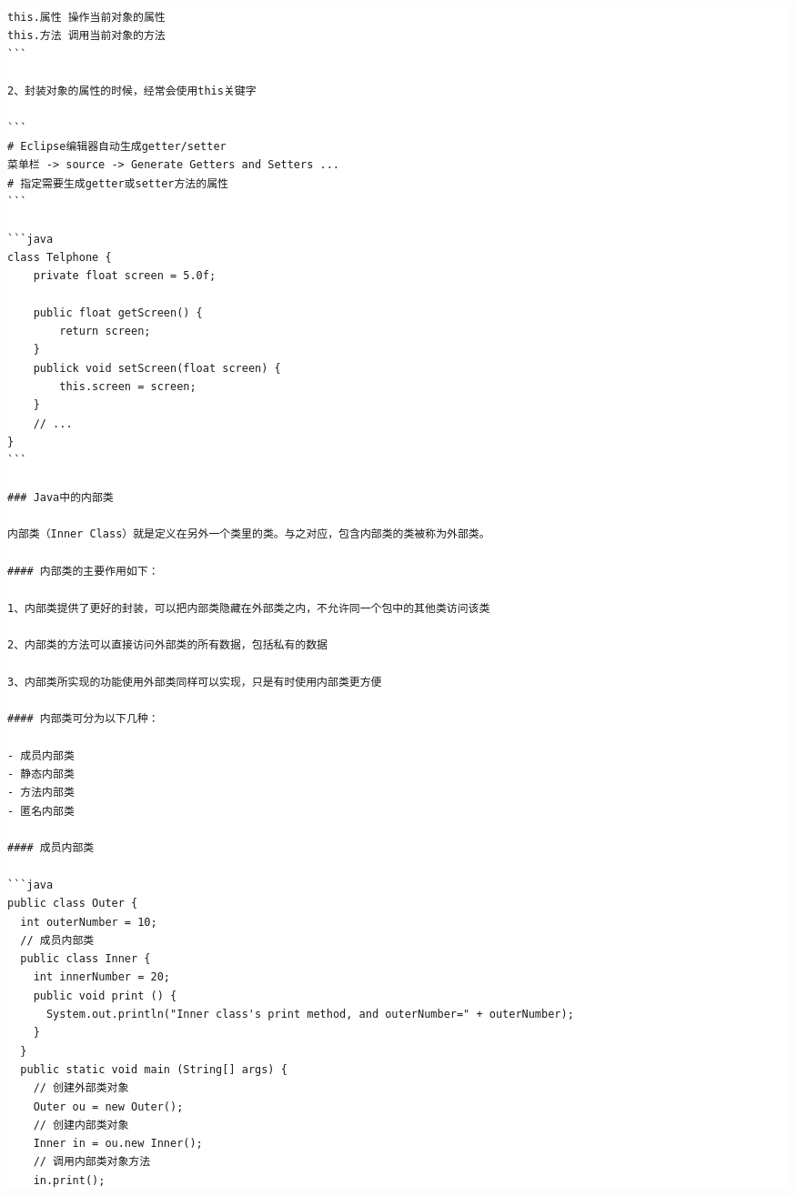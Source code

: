 ````
this.属性 操作当前对象的属性
this.方法 调用当前对象的方法
```

2、封装对象的属性的时候，经常会使用this关键字

```
# Eclipse编辑器自动生成getter/setter
菜单栏 -> source -> Generate Getters and Setters ...
# 指定需要生成getter或setter方法的属性
```

```java
class Telphone {
    private float screen = 5.0f;

    public float getScreen() {
        return screen;
    }
    publick void setScreen(float screen) {
        this.screen = screen;
    }
    // ...
}
```

### Java中的内部类

内部类（Inner Class）就是定义在另外一个类里的类。与之对应，包含内部类的类被称为外部类。

#### 内部类的主要作用如下：

1、内部类提供了更好的封装，可以把内部类隐藏在外部类之内，不允许同一个包中的其他类访问该类

2、内部类的方法可以直接访问外部类的所有数据，包括私有的数据

3、内部类所实现的功能使用外部类同样可以实现，只是有时使用内部类更方便

#### 内部类可分为以下几种：

- 成员内部类
- 静态内部类
- 方法内部类
- 匿名内部类

#### 成员内部类

```java
public class Outer {
  int outerNumber = 10;
  // 成员内部类
  public class Inner {
    int innerNumber = 20;
    public void print () {
      System.out.println("Inner class's print method, and outerNumber=" + outerNumber);
    }
  }
  public static void main (String[] args) {
    // 创建外部类对象
    Outer ou = new Outer();
    // 创建内部类对象
    Inner in = ou.new Inner();
    // 调用内部类对象方法
    in.print();
````